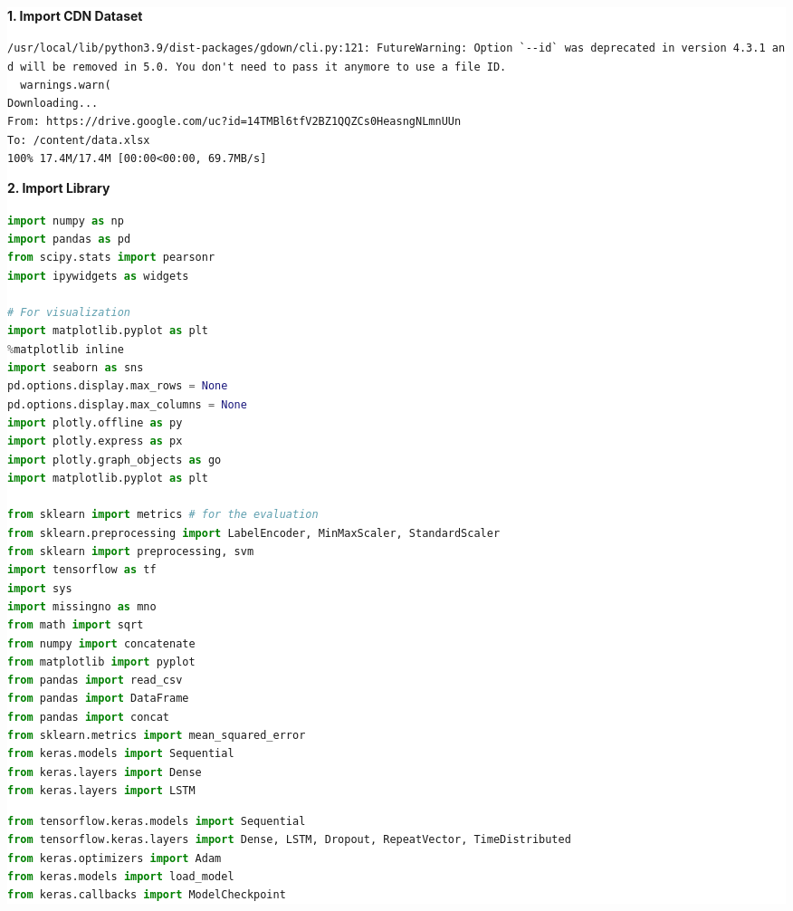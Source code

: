 **1. Import CDN Dataset**


```python

```

    /usr/local/lib/python3.9/dist-packages/gdown/cli.py:121: FutureWarning: Option `--id` was deprecated in version 4.3.1 and will be removed in 5.0. You don't need to pass it anymore to use a file ID.
      warnings.warn(
    Downloading...
    From: https://drive.google.com/uc?id=14TMBl6tfV2BZ1QQZCs0HeasngNLmnUUn
    To: /content/data.xlsx
    100% 17.4M/17.4M [00:00<00:00, 69.7MB/s]
    

**2. Import Library**


```python
import numpy as np
import pandas as pd
from scipy.stats import pearsonr
import ipywidgets as widgets

# For visualization
import matplotlib.pyplot as plt
%matplotlib inline
import seaborn as sns
pd.options.display.max_rows = None
pd.options.display.max_columns = None
import plotly.offline as py
import plotly.express as px
import plotly.graph_objects as go
import matplotlib.pyplot as plt

from sklearn import metrics # for the evaluation
from sklearn.preprocessing import LabelEncoder, MinMaxScaler, StandardScaler
from sklearn import preprocessing, svm
import tensorflow as tf 
import sys
import missingno as mno
from math import sqrt
from numpy import concatenate
from matplotlib import pyplot
from pandas import read_csv
from pandas import DataFrame
from pandas import concat
from sklearn.metrics import mean_squared_error
from keras.models import Sequential
from keras.layers import Dense
from keras.layers import LSTM
```


```python
from tensorflow.keras.models import Sequential
from tensorflow.keras.layers import Dense, LSTM, Dropout, RepeatVector, TimeDistributed
from keras.optimizers import Adam
from keras.models import load_model
from keras.callbacks import ModelCheckpoint
```
